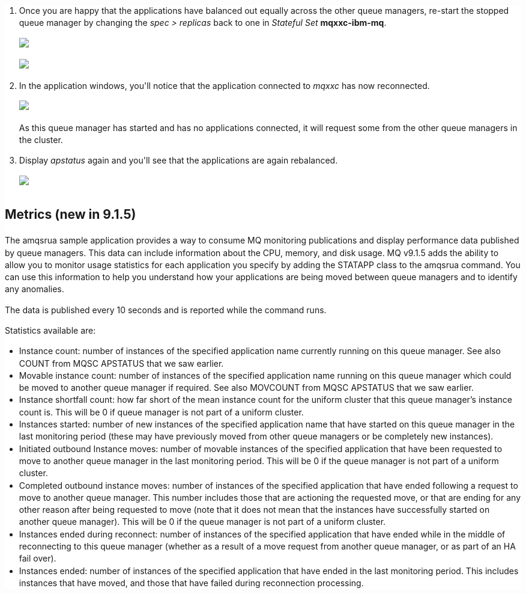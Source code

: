 1. Once you are happy that the applications have balanced out equally across the other queue managers, re-start the stopped queue manager by changing the *spec > replicas* back to one in *Stateful Set* **mqxxc-ibm-mq**.
	
	![](./images/pots/mq-cp4i/lab3/image226.png)
	
	![](./images/pots/mq-cp4i/lab3/image226a.png)

1. In the application windows, you'll notice that the application connected to *mqxxc* has now reconnected.	
	
	![](./images/pots/mq-cp4i/lab3/image59.png) 
	
	As this queue manager has started and has no applications connected, it will request some from the other queue managers in the cluster.
	
1.  Display *apstatus* again and you'll see that the applications are again rebalanced.

	![](./images/pots/mq-cp4i/lab3/image61.png)
	
## Metrics (new in 9.1.5)

The amqsrua sample application provides a way to consume MQ monitoring publications and display performance data published by queue managers. This data can include information about the CPU, memory, and disk usage. MQ v9.1.5 adds the ability to allow you to monitor usage statistics for each application you specify by adding the STATAPP class to the amqsrua command. You can use this information to help you understand how your applications are being moved between queue managers and to identify any anomalies.

The data is published every 10 seconds and is reported while the command runs.

Statistics available are:

* Instance count: number of instances of the specified application name currently running on this queue manager. See also COUNT from MQSC APSTATUS that we saw earlier.
* Movable instance count: number of instances of the specified application name running on this queue manager which could be moved to another queue manager if required. See also MOVCOUNT from MQSC APSTATUS that we saw earlier.
* Instance shortfall count: how far short of the mean instance count for the uniform cluster that this queue manager’s instance count is. This will be 0 if queue manager is not part of a uniform cluster.
* Instances started: number of new instances of the specified application name that have started on this queue manager in the last monitoring period (these may have previously moved from other queue managers or be completely new instances).
* Initiated outbound Instance moves: number of movable instances of the specified application that have been requested to move to another queue manager in the last monitoring period. This will be 0 if the queue manager is not part of a uniform cluster.
* Completed outbound instance moves: number of instances of the specified application that have ended following a request to move to another queue manager. This number includes those that are actioning the requested move, or that are ending for any other reason after being requested to move (note that it does not mean that the instances have successfully started on another queue manager). This will be 0 if the queue manager is not part of a uniform cluster.
* Instances ended during reconnect: number of instances of the specified application that have ended while in the middle of reconnecting to this queue manager (whether as a result of a move request from another queue manager, or as part of an HA fail over).
* Instances ended: number of instances of the specified application that have ended in the last monitoring period. This includes instances that have moved, and those that have failed during reconnection processing.
